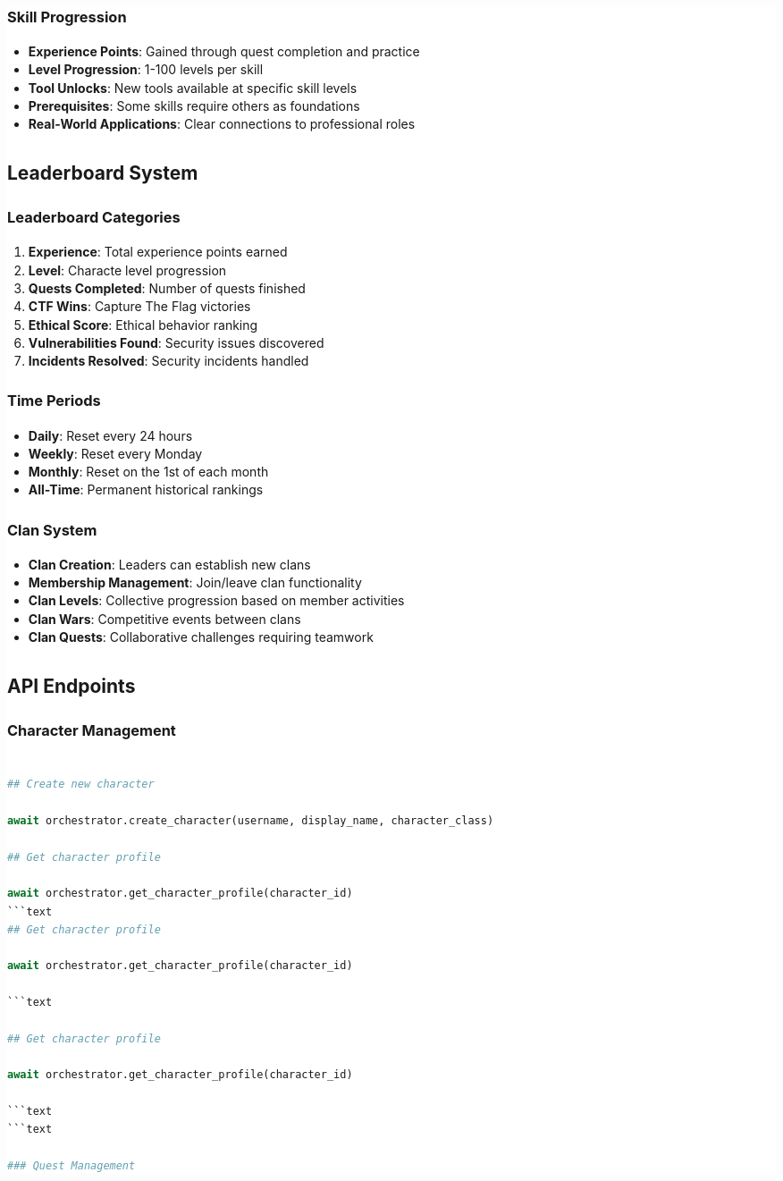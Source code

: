 ### Skill Progression

- **Experience Points**: Gained through quest completion and practice
- **Level Progression**: 1-100 levels per skill
- **Tool Unlocks**: New tools available at specific skill levels
- **Prerequisites**: Some skills require others as foundations
- **Real-World Applications**: Clear connections to professional roles

## Leaderboard System

### Leaderboard Categories

1. **Experience**: Total experience points earned
2. **Level**: Characte level progression
3. **Quests Completed**: Number of quests finished
4. **CTF Wins**: Capture The Flag victories
5. **Ethical Score**: Ethical behavior ranking
6. **Vulnerabilities Found**: Security issues discovered
7. **Incidents Resolved**: Security incidents handled

### Time Periods

- **Daily**: Reset every 24 hours
- **Weekly**: Reset every Monday
- **Monthly**: Reset on the 1st of each month
- **All-Time**: Permanent historical rankings

### Clan System

- **Clan Creation**: Leaders can establish new clans
- **Membership Management**: Join/leave clan functionality
- **Clan Levels**: Collective progression based on member activities
- **Clan Wars**: Competitive events between clans
- **Clan Quests**: Collaborative challenges requiring teamwork

## API Endpoints

### Character Management

```python

## Create new character

await orchestrator.create_character(username, display_name, character_class)

## Get character profile

await orchestrator.get_character_profile(character_id)
```text
## Get character profile

await orchestrator.get_character_profile(character_id)

```text

## Get character profile

await orchestrator.get_character_profile(character_id)

```text
```text

### Quest Management

```